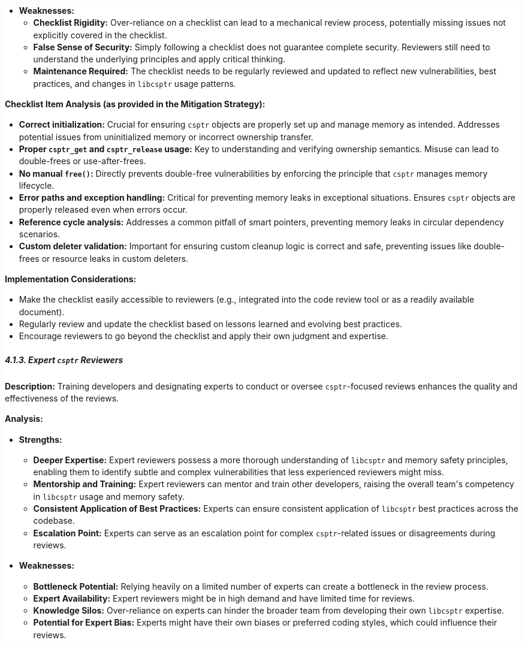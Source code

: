 *   **Weaknesses:**
    *   **Checklist Rigidity:**  Over-reliance on a checklist can lead to a mechanical review process, potentially missing issues not explicitly covered in the checklist.
    *   **False Sense of Security:**  Simply following a checklist does not guarantee complete security. Reviewers still need to understand the underlying principles and apply critical thinking.
    *   **Maintenance Required:**  The checklist needs to be regularly reviewed and updated to reflect new vulnerabilities, best practices, and changes in `libcsptr` usage patterns.

**Checklist Item Analysis (as provided in the Mitigation Strategy):**

*   **Correct initialization:** Crucial for ensuring `csptr` objects are properly set up and manage memory as intended. Addresses potential issues from uninitialized memory or incorrect ownership transfer.
*   **Proper `csptr_get` and `csptr_release` usage:**  Key to understanding and verifying ownership semantics. Misuse can lead to double-frees or use-after-frees.
*   **No manual `free()`:**  Directly prevents double-free vulnerabilities by enforcing the principle that `csptr` manages memory lifecycle.
*   **Error paths and exception handling:**  Critical for preventing memory leaks in exceptional situations. Ensures `csptr` objects are properly released even when errors occur.
*   **Reference cycle analysis:**  Addresses a common pitfall of smart pointers, preventing memory leaks in circular dependency scenarios.
*   **Custom deleter validation:**  Important for ensuring custom cleanup logic is correct and safe, preventing issues like double-frees or resource leaks in custom deleters.

**Implementation Considerations:**

*   Make the checklist easily accessible to reviewers (e.g., integrated into the code review tool or as a readily available document).
*   Regularly review and update the checklist based on lessons learned and evolving best practices.
*   Encourage reviewers to go beyond the checklist and apply their own judgment and expertise.

##### 4.1.3. Expert `csptr` Reviewers

**Description:** Training developers and designating experts to conduct or oversee `csptr`-focused reviews enhances the quality and effectiveness of the reviews.

**Analysis:**

*   **Strengths:**
    *   **Deeper Expertise:** Expert reviewers possess a more thorough understanding of `libcsptr` and memory safety principles, enabling them to identify subtle and complex vulnerabilities that less experienced reviewers might miss.
    *   **Mentorship and Training:** Expert reviewers can mentor and train other developers, raising the overall team's competency in `libcsptr` usage and memory safety.
    *   **Consistent Application of Best Practices:** Experts can ensure consistent application of `libcsptr` best practices across the codebase.
    *   **Escalation Point:** Experts can serve as an escalation point for complex `csptr`-related issues or disagreements during reviews.

*   **Weaknesses:**
    *   **Bottleneck Potential:**  Relying heavily on a limited number of experts can create a bottleneck in the review process.
    *   **Expert Availability:**  Expert reviewers might be in high demand and have limited time for reviews.
    *   **Knowledge Silos:**  Over-reliance on experts can hinder the broader team from developing their own `libcsptr` expertise.
    *   **Potential for Expert Bias:**  Experts might have their own biases or preferred coding styles, which could influence their reviews.
